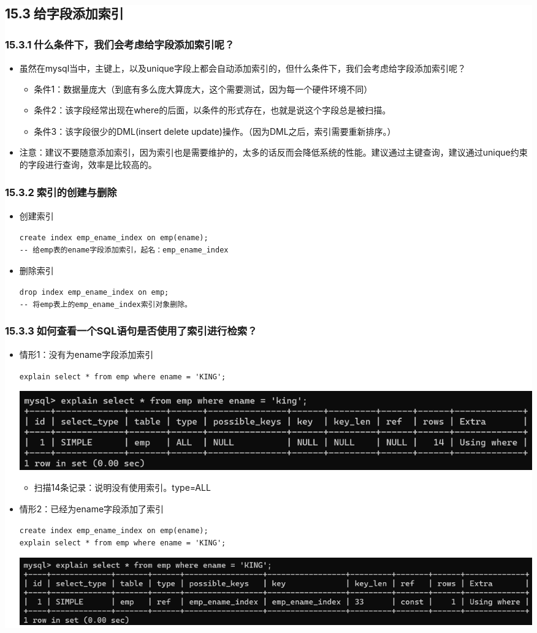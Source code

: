 ## 15.3 给字段添加索引

### 15.3.1 什么条件下，我们会考虑给字段添加索引呢？

- 虽然在mysql当中，主键上，以及unique字段上都会自动添加索引的，但什么条件下，我们会考虑给字段添加索引呢？

  - 条件1：数据量庞大（到底有多么庞大算庞大，这个需要测试，因为每一个硬件环境不同）

  - 条件2：该字段经常出现在where的后面，以条件的形式存在，也就是说这个字段总是被扫描。

  - 条件3：该字段很少的DML(insert delete update)操作。（因为DML之后，索引需要重新排序。）

- 注意：建议不要随意添加索引，因为索引也是需要维护的，太多的话反而会降低系统的性能。建议通过主键查询，建议通过unique约束的字段进行查询，效率是比较高的。


### 15.3.2 索引的创建与删除

- 创建索引

  ```mysql
  create index emp_ename_index on emp(ename);
  -- 给emp表的ename字段添加索引，起名：emp_ename_index
  ```

- 删除索引

  ```mysql
  drop index emp_ename_index on emp;
  -- 将emp表上的emp_ename_index索引对象删除。
  ```

### 15.3.3 如何查看一个SQL语句是否使用了索引进行检索？

- 情形1：没有为ename字段添加索引

  ```mysql
  explain select * from emp where ename = 'KING';
  ```

  ![image-20240813195658721](assets/image-20240813195658721.png)

  - 扫描14条记录：说明没有使用索引。type=ALL

- 情形2：已经为ename字段添加了索引

  ```mysql
  create index emp_ename_index on emp(ename);
  explain select * from emp where ename = 'KING';
  ```

  ![image-20240813195853713](assets/image-20240813195853713.png)
